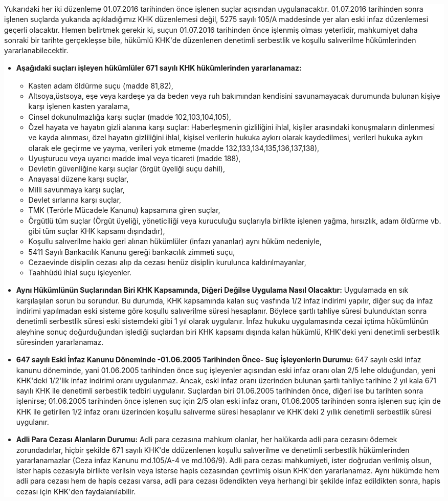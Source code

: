 Yukarıdaki her iki düzenleme 01.07.2016 tarihinden önce işlenen suçlar açısından uygulanacaktır. 01.07.2016 tarihinden sonra işlenen suçlarda yukarıda açıkladığımız KHK düzenlemesi değil, 5275 sayılı 105/A maddesinde yer alan eski infaz düzenlemesi geçerli olacaktır. Hemen belirtmek gerekir ki, suçun 01.07.2016 tarihinden önce işlenmiş olması yeterlidir, mahkumiyet daha sonraki bir tarihte gerçekleşse bile, hükümlü KHK'de düzenlenen denetimli serbestlik ve koşullu salıverilme hükümlerinden yararlanabilecektir.




- **Aşağıdaki suçları işleyen hükümlüler 671 sayılı KHK hükümlerinden yararlanamaz:**

  - Kasten adam öldürme suçu (madde 81,82),
  - Altsoya,üstsoya, eşe veya kardeşe ya da beden veya ruh bakımından kendisini savunamayacak durumunda bulunan kişiye karşı işlenen kasten yaralama,
  - Cinsel dokunulmazlığa karşı suçlar (madde 102,103,104,105),
  - Özel hayata ve hayatın gizli alanına karşı suçlar: Haberleşmenin gizliliğini ihlal, kişiler arasındaki konuşmaların dinlenmesi ve kayda alınması, özel hayatın gizliliğini ihlal, kişisel verilerin hukuka aykırı olarak kaydedilmesi, verileri hukuka aykırı olarak ele geçirme ve yayma, verileri yok etmeme (madde 132,133,134,135,136,137,138),
  - Uyuşturucu veya uyarıcı madde imal veya ticareti (madde 188),
  - Devletin güvenliğine karşı suçlar (örgüt üyeliği suçu dahil),
  - Anayasal düzene karşı suçlar,
  - Milli savunmaya karşı suçlar,
  - Devlet sırlarına karşı suçlar,
  - TMK (Terörle Mücadele Kanunu) kapsamına giren suçlar,
  - Örgütlü tüm suçlar (Örgüt  üyeliği, yöneticiliği veya kuruculuğu suçlarıyla birlikte işlenen yağma, hırsızlık, adam öldürme vb. gibi tüm suçlar KHK kapsamı dışındadır),
  - Koşullu salıverilme hakkı geri alınan hükümlüler (infazı yananlar) aynı hüküm nedeniyle,
  - 5411 Sayılı Bankacılık Kanunu gereği bankacılık zimmeti suçu,
  - Cezaevinde disiplin cezası alıp da cezası  henüz disiplin kurulunca kaldırılmayanlar,
  - Taahhüdü ihlal suçu işleyenler.
  

- **Aynı Hükümlünün Suçlarından Biri KHK Kapsamında, Diğeri Değilse Uygulama Nasıl Olacaktır:** Uygulamada en sık karşılaşılan sorun  bu sorundur. Bu durumda, KHK kapsamında kalan suç vasfında 1/2 infaz indirimi yapılır, diğer suç da infaz indirimi yapılmadan eski sisteme göre koşullu salıverilme süresi hesaplanır. Böylece şartlı tahliye süresi bulunduktan sonra denetimli serbestlik süresi eski sistemdeki gibi 1 yıl olarak uygulanır. İnfaz hukuku uygulamasında cezai içtima hükümlünün aleyhine sonuç doğurduğundan işlediği suçlardan biri KHK kapsamı dışında kalan hükümlü, KHK'deki yeni denetimli serbestlik süresinden yararlanamaz. 

- **647 sayılı Eski İnfaz Kanunu Döneminde -01.06.2005 Tarihinden Önce- Suç İşleyenlerin Durumu:** 647 sayılı eski infaz kanunu döneminde, yani 01.06.2005 tarihinden önce suç işleyenler açısından eski infaz oranı olan 2/5 lehe olduğundan, yeni KHK'deki 1/2'lik infaz indirimi oranı uygulanmaz. Ancak, eski infaz oranı üzerinden bulunan şartlı tahliye tarihine 2 yıl kala 671 sayılı KHK ile denetimli serbestlik tedbiri uygulanır. Suçlardan biri 01.06.2005 tarihinden önce, diğeri ise bu tarihten sonra işlenirse; 01.06.2005 tarihinden önce işlenen suç için  2/5 olan eski infaz oranı, 01.06.2005 tarihinden sonra işlenen suç için de KHK ile getirilen 1/2 infaz oranı üzerinden koşullu salıverme süresi hesaplanır ve KHK'deki 2 yıllık denetimli serbestlik süresi uygulanır.


- **Adli Para Cezası Alanların Durumu:** Adli para cezasına mahkum olanlar, her halükarda adli para cezasını ödemek zorundadırlar, hiçbir şekilde 671 sayılı KHK'de ddüzenlenen koşullu salıverilme ve denetimli serbestlik hükümlerinden yararlanamazlar (Ceza infaz Kanunu md.105/A-4 ve md.106/9). Adli para cezası mahkumiyeti, ister doğrudan verilmiş olsun, ister hapis cezasıyla birlikte verilsin veya isterse hapis cezasından çevrilmiş olsun KHK'den yararlanamaz. Aynı hükümde hem adli para cezası hem de hapis cezası varsa, adli para cezası ödendikten veya  herhangi bir şekilde infaz edildikten sonra,  hapis cezası için KHK'den faydalanılabilir.
  